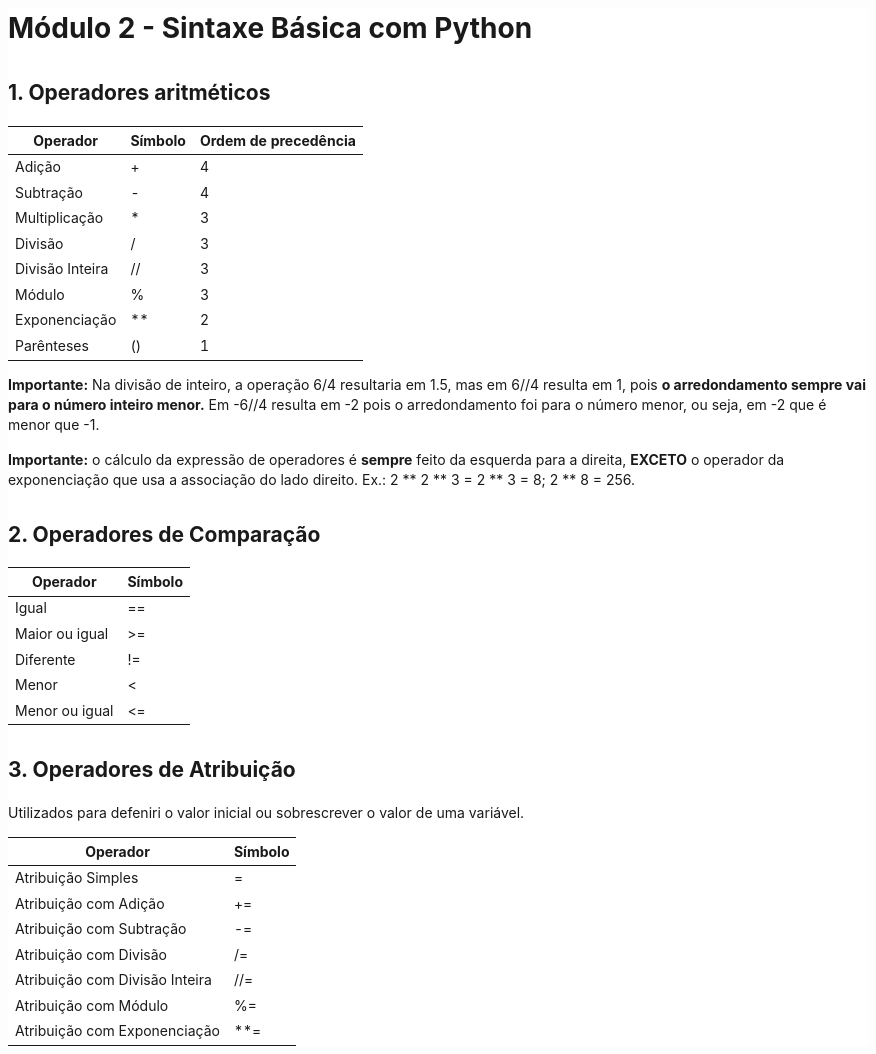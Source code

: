 # Módulo 2 - Sintaxe Básica com Python

## 1. Operadores aritméticos
| Operador       | Símbolo | Ordem de precedência |
| -------------- | ------- | ----------------- |
| Adição | + | 4 |
| Subtração | - | 4 |
| Multiplicação | * | 3 |
| Divisão | / | 3 |
| Divisão Inteira | // | 3 |
| Módulo | % | 3 |
| Exponenciação | ** | 2 |
| Parênteses | () | 1

**Importante:** Na divisão de inteiro, a operação 6/4 resultaria em 1.5, mas em 6//4 resulta em 1, pois **o arredondamento sempre vai para o número inteiro menor.** Em -6//4 resulta em -2 pois o arredondamento foi para o número menor, ou seja, em -2 que é menor que -1.

**Importante:** o cálculo da expressão de operadores é **sempre** feito da esquerda para a direita, **EXCETO** o operador da exponenciação que usa a associação do lado direito. Ex.: 2 ** 2 ** 3 = 2 ** 3 = 8; 2 ** 8 = 256.

## 2. Operadores de Comparação
| Operador       | Símbolo |
| -------------- | ------- |
| Igual | == |
| Maior ou igual | >= |
| Diferente | != |
| Menor | < |
| Menor ou igual | <= |

## 3. Operadores de Atribuição
Utilizados para defeniri o valor inicial ou sobrescrever o valor de uma variável.

| Operador                           | Símbolo |
| ---------------------------------- | ------- |
| Atribuição Simples | = |
| Atribuição com Adição | += |
| Atribuição com Subtração | -= |
| Atribuição com Divisão | /= |
| Atribuição com Divisão Inteira | //= |
| Atribuição com Módulo | %= |
| Atribuição com Exponenciação | **= |

